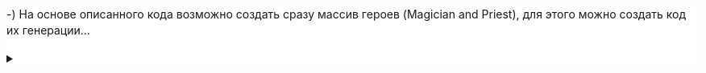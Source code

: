 ```javascript

```



</details>


-) На основе описанного кода возможно создать сразу массив героев (Magician and Priest), для этого можно создать код их генерации...

<details>

<summary></summary>



```javascript
В отдельном файле Teams.java создаем:

package Part4;


import java.util.Random;

public class Teams {
    public static void main(String[] args) {
        int teamCount = 10; // создаем условное количество всех персонажей
        Random rand = new Random();
        int magicianCount = rand.nextInt(0, teamCount); //генерируем количество магов
        int priestCount = teamCount - magicianCount; // от колличества магов будет зависить колличество жрецов

        System.out.printf("magicalCount: %d priestCount: %d \n", magicianCount, priestCount);

        Priest[] priests = new Priest[priestCount]; // создаем массив для хранения жрецов
        Magician[] magicians = new Magician[magicianCount]; // создаем массив для хранения магов

        for (int i = 0; i < priestCount; i++) { // в цике заполняем массив жрецов
            priests[i] = new Priest();
            System.out.println(priests[i].getInfo());
        }
        System.out.println();

        for (int i = 0; i < magicianCount; i++) { // в цикле заполняем массив магов
            magicians[i] = new Magician();
            System.out.println(magicians[i].getInfo());
        }

    }

}
  


```
